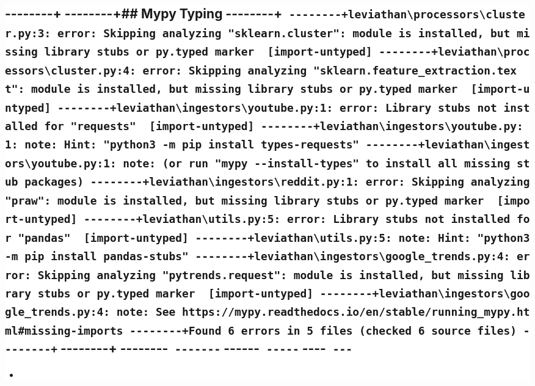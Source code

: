 --------+
--------+## Mypy Typing
--------+```
--------+leviathan\processors\cluster.py:3: error: Skipping analyzing "sklearn.cluster": module is installed, but missing library stubs or py.typed marker  [import-untyped]
--------+leviathan\processors\cluster.py:4: error: Skipping analyzing "sklearn.feature_extraction.text": module is installed, but missing library stubs or py.typed marker  [import-untyped]
--------+leviathan\ingestors\youtube.py:1: error: Library stubs not installed for "requests"  [import-untyped]
--------+leviathan\ingestors\youtube.py:1: note: Hint: "python3 -m pip install types-requests"
--------+leviathan\ingestors\youtube.py:1: note: (or run "mypy --install-types" to install all missing stub packages)
--------+leviathan\ingestors\reddit.py:1: error: Skipping analyzing "praw": module is installed, but missing library stubs or py.typed marker  [import-untyped]
--------+leviathan\utils.py:5: error: Library stubs not installed for "pandas"  [import-untyped]
--------+leviathan\utils.py:5: note: Hint: "python3 -m pip install pandas-stubs"
--------+leviathan\ingestors\google_trends.py:4: error: Skipping analyzing "pytrends.request": module is installed, but missing library stubs or py.typed marker  [import-untyped]
--------+leviathan\ingestors\google_trends.py:4: note: See https://mypy.readthedocs.io/en/stable/running_mypy.html#missing-imports
--------+Found 6 errors in 5 files (checked 6 source files)
--------+```
--------+
--------```
-------```
------```
-----```
----```
---```
--
-

